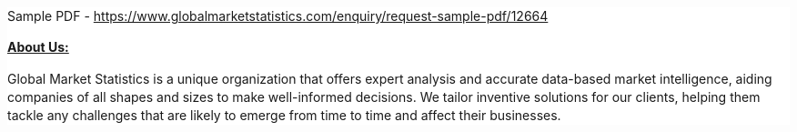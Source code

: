 Sample PDF - <a href="https://www.globalmarketstatistics.com/enquiry/request-sample-pdf/12664?utm_source=MW&amp;utm_medium=Prashant&amp;utm_campaign=MW">https://www.globalmarketstatistics.com/enquiry/request-sample-pdf/12664</a></strong></p><p><strong><u>About Us:</u></strong></p><p>Global Market Statistics is a unique organization that offers expert analysis and accurate data-based market intelligence, aiding companies of all shapes and sizes to make well-informed decisions. We tailor inventive solutions for our clients, helping them tackle any challenges that are likely to emerge from time to time and affect their businesses.</p>
